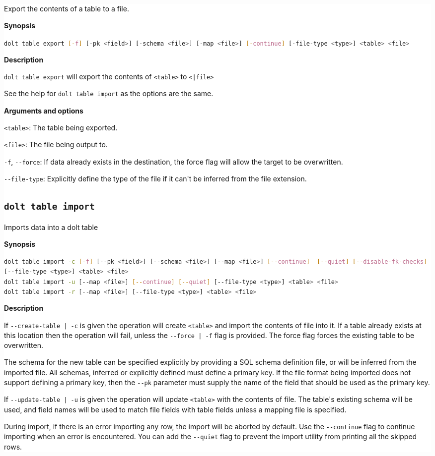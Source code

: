 Export the contents of a table to a file.

**Synopsis**

```bash
dolt table export [-f] [-pk <field>] [-schema <file>] [-map <file>] [-continue] [-file-type <type>] <table> <file>
```

**Description**

`dolt table export` will export the contents of `<table>` to `<|file>`

See the help for `dolt table import` as the options are the same.


**Arguments and options**

`<table>`: The table being exported.

`<file>`: The file being output to.

`-f`, `--force`:
If data already exists in the destination, the force flag will allow the target to be overwritten.

`--file-type`:
Explicitly define the type of the file if it can't be inferred from the file extension.



## `dolt table import`

Imports data into a dolt table

**Synopsis**

```bash
dolt table import -c [-f] [--pk <field>] [--schema <file>] [--map <file>] [--continue]  [--quiet] [--disable-fk-checks] [--file-type <type>] <table> <file>
dolt table import -u [--map <file>] [--continue] [--quiet] [--file-type <type>] <table> <file>
dolt table import -r [--map <file>] [--file-type <type>] <table> <file>
```

**Description**

If `--create-table | -c` is given the operation will create `<table>` and import the contents of file into it.  If a table already exists at this location then the operation will fail, unless the `--force | -f` flag is provided. The force flag forces the existing table to be overwritten.

The schema for the new table can be specified explicitly by providing a SQL schema definition file, or will be inferred from the imported file.  All schemas, inferred or explicitly defined must define a primary key.  If the file format being imported does not support defining a primary key, then the `--pk` parameter must supply the name of the field that should be used as the primary key.

If `--update-table | -u` is given the operation will update `<table>` with the contents of file. The table's existing schema will be used, and field names will be used to match file fields with table fields unless a mapping file is specified.

During import, if there is an error importing any row, the import will be aborted by default. Use the `--continue` flag to continue importing when an error is encountered. You can add the `--quiet` flag to prevent the import utility from printing all the skipped rows. 
